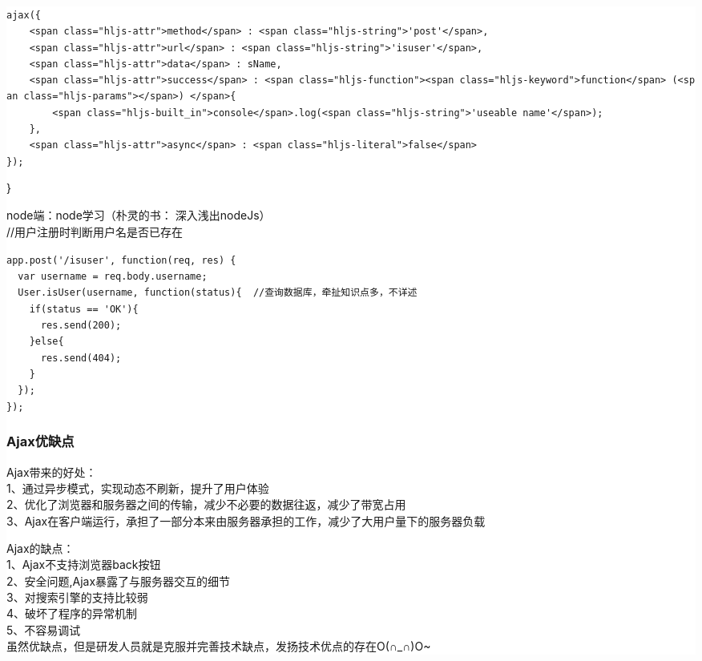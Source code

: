     ajax({
        <span class="hljs-attr">method</span> : <span class="hljs-string">'post'</span>,
        <span class="hljs-attr">url</span> : <span class="hljs-string">'isuser'</span>,
        <span class="hljs-attr">data</span> : sName,
        <span class="hljs-attr">success</span> : <span class="hljs-function"><span class="hljs-keyword">function</span> (<span class="hljs-params"></span>) </span>{
            <span class="hljs-built_in">console</span>.log(<span class="hljs-string">'useable name'</span>);
        },
        <span class="hljs-attr">async</span> : <span class="hljs-literal">false</span>
    });
}</code></pre>
<p>node端：node学习（朴灵的书： 深入浅出nodeJs）<br>//用户注册时判断用户名是否已存在</p>
<div class="widget-codetool" style="display:none;">
      <div class="widget-codetool--inner">
      <span class="selectCode code-tool" data-toggle="tooltip" data-placement="top" title="" data-original-title="全选"></span>
      <span type="button" class="copyCode code-tool" data-toggle="tooltip" data-placement="top" data-clipboard-text="app.post('/isuser', function(req, res) {
  var username = req.body.username;
  User.isUser(username, function(status){  //查询数据库，牵扯知识点多，不详述    
    if(status == 'OK'){
      res.send(200);          
    }else{
      res.send(404);
    }
  });
});
" title="" data-original-title="复制"></span>
      <span type="button" class="saveToNote code-tool" data-toggle="tooltip" data-placement="top" title="" data-original-title="放进笔记"></span>
      </div>
      </div><pre class="hljs actionscript"><code>app.post(<span class="hljs-string">'/isuser'</span>, <span class="hljs-function"><span class="hljs-keyword">function</span><span class="hljs-params">(req, res)</span> </span>{
  <span class="hljs-keyword">var</span> username = req.body.username;
  User.isUser(username, <span class="hljs-function"><span class="hljs-keyword">function</span><span class="hljs-params">(status)</span></span>{  <span class="hljs-comment">//查询数据库，牵扯知识点多，不详述    </span>
    <span class="hljs-keyword">if</span>(status == <span class="hljs-string">'OK'</span>){
      res.send(<span class="hljs-number">200</span>);          
    }<span class="hljs-keyword">else</span>{
      res.send(<span class="hljs-number">404</span>);
    }
  });
});
</code></pre>
<h3 id="articleHeader6">Ajax优缺点</h3>
<p>Ajax带来的好处：<br>1、通过异步模式，实现动态不刷新，提升了用户体验   <br>2、优化了浏览器和服务器之间的传输，减少不必要的数据往返，减少了带宽占用   <br>3、Ajax在客户端运行，承担了一部分本来由服务器承担的工作，减少了大用户量下的服务器负载</p>
<p>Ajax的缺点：<br>1、Ajax不支持浏览器back按钮<br>2、安全问题,Ajax暴露了与服务器交互的细节  <br>3、对搜索引擎的支持比较弱<br>4、破坏了程序的异常机制<br>5、不容易调试<br>虽然优缺点，但是研发人员就是克服并完善技术缺点，发扬技术优点的存在O(∩_∩)O~</p>
